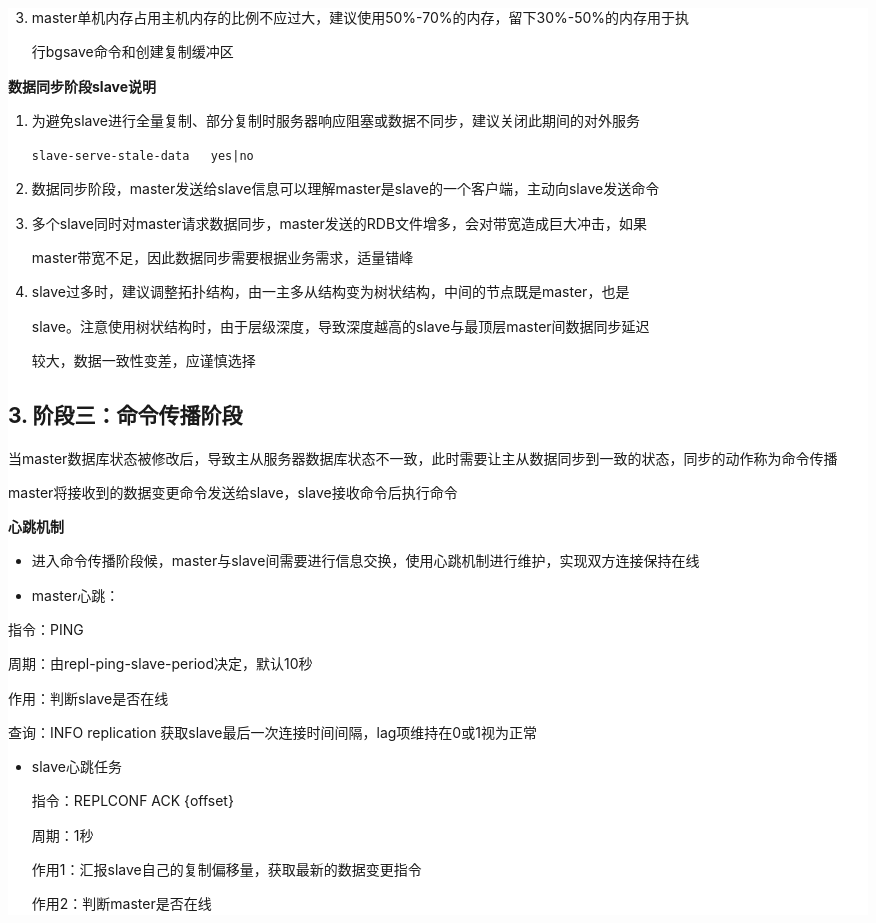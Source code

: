 3. master单机内存占用主机内存的比例不应过大，建议使用50%-70%的内存，留下30%-50%的内存用于执

   行bgsave命令和创建复制缓冲区



**数据同步阶段slave说明**

1. 为避免slave进行全量复制、部分复制时服务器响应阻塞或数据不同步，建议关闭此期间的对外服务

   ```
   slave-serve-stale-data   yes|no
   ```

2. 数据同步阶段，master发送给slave信息可以理解master是slave的一个客户端，主动向slave发送命令

3. 多个slave同时对master请求数据同步，master发送的RDB文件增多，会对带宽造成巨大冲击，如果

   master带宽不足，因此数据同步需要根据业务需求，适量错峰

4. slave过多时，建议调整拓扑结构，由一主多从结构变为树状结构，中间的节点既是master，也是

   slave。注意使用树状结构时，由于层级深度，导致深度越高的slave与最顶层master间数据同步延迟

   较大，数据一致性变差，应谨慎选择







## **3. 阶段三：命令传播阶段**

当master数据库状态被修改后，导致主从服务器数据库状态不一致，此时需要让主从数据同步到一致的状态，同步的动作称为命令传播

master将接收到的数据变更命令发送给slave，slave接收命令后执行命令



**心跳机制**

- 进入命令传播阶段候，master与slave间需要进行信息交换，使用心跳机制进行维护，实现双方连接保持在线

-  master心跳：

  指令：PING

  周期：由repl-ping-slave-period决定，默认10秒 

  作用：判断slave是否在线

  查询：INFO replication 获取slave最后一次连接时间间隔，lag项维持在0或1视为正常

- slave心跳任务

  指令：REPLCONF ACK {offset}

  周期：1秒 

  作用1：汇报slave自己的复制偏移量，获取最新的数据变更指令

  作用2：判断master是否在线




